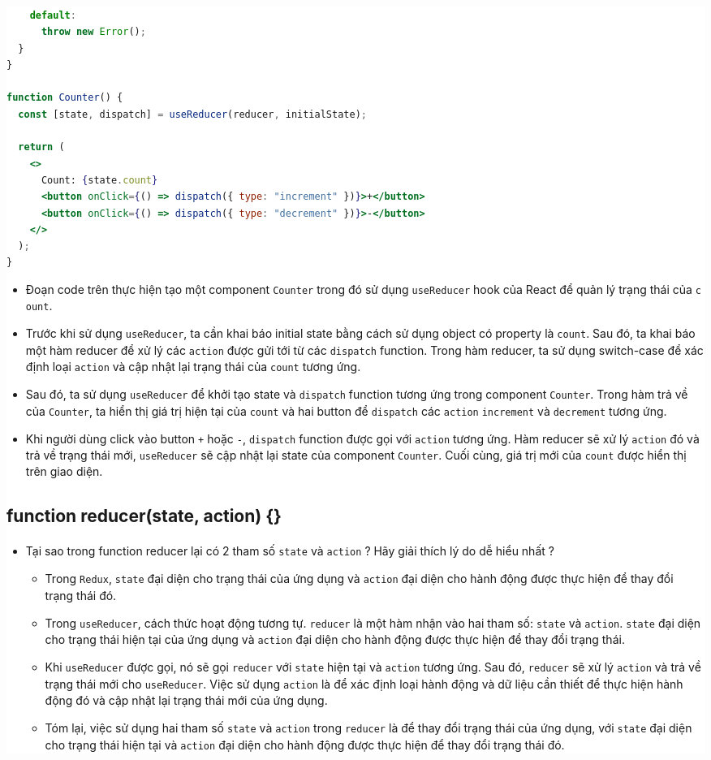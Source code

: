 ```jsx
    default:
      throw new Error();
  }
}

function Counter() {
  const [state, dispatch] = useReducer(reducer, initialState);

  return (
    <>
      Count: {state.count}
      <button onClick={() => dispatch({ type: "increment" })}>+</button>
      <button onClick={() => dispatch({ type: "decrement" })}>-</button>
    </>
  );
}
```

- Đoạn code trên thực hiện tạo một component `Counter` trong đó sử dụng `useReducer` hook của React để quản lý trạng thái của `count`.

- Trước khi sử dụng `useReducer`, ta cần khai báo initial state bằng cách sử dụng object có property là `count`. Sau đó, ta khai báo một hàm reducer để xử lý các `action` được gửi tới từ các `dispatch` function. Trong hàm reducer, ta sử dụng switch-case để xác định loại `action` và cập nhật lại trạng thái của `count` tương ứng.

- Sau đó, ta sử dụng `useReducer` để khởi tạo state và `dispatch` function tương ứng trong component `Counter`. Trong hàm trả về của `Counter`, ta hiển thị giá trị hiện tại của `count` và hai button để `dispatch` các `action` `increment` và `decrement` tương ứng.

- Khi người dùng click vào button `+` hoặc `-`, `dispatch` function được gọi với `action` tương ứng. Hàm reducer sẽ xử lý `action` đó và trả về trạng thái mới, `useReducer` sẽ cập nhật lại state của component `Counter`. Cuối cùng, giá trị mới của `count` được hiển thị trên giao diện.

## function reducer(state, action) {}

- Tại sao trong function reducer lại có 2 tham số `state` và `action` ? Hãy giải thích lý do dễ hiểu nhất ?

  - Trong `Redux`, `state` đại diện cho trạng thái của ứng dụng và `action` đại diện cho hành động được thực hiện để thay đổi trạng thái đó.

  - Trong `useReducer`, cách thức hoạt động tương tự. `reducer` là một hàm nhận vào hai tham số: `state` và `action`. `state` đại diện cho trạng thái hiện tại của ứng dụng và `action` đại diện cho hành động được thực hiện để thay đổi trạng thái.

  - Khi `useReducer` được gọi, nó sẽ gọi `reducer` với `state` hiện tại và `action` tương ứng. Sau đó, `reducer` sẽ xử lý `action` và trả về trạng thái mới cho `useReducer`. Việc sử dụng `action` là để xác định loại hành động và dữ liệu cần thiết để thực hiện hành động đó và cập nhật lại trạng thái mới của ứng dụng.

  - Tóm lại, việc sử dụng hai tham số `state` và `action` trong `reducer` là để thay đổi trạng thái của ứng dụng, với `state` đại diện cho trạng thái hiện tại và `action` đại diện cho hành động được thực hiện để thay đổi trạng thái đó.
